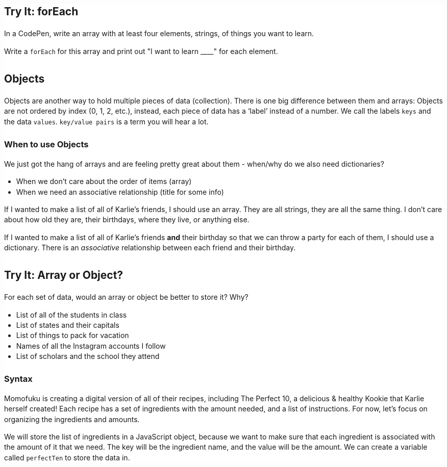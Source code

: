 <div class="try-it">
  <h2>Try It: forEach</h2>
  <p>In a CodePen, write an array with at least four elements, strings, of things you want to learn.</p>
  <p>Write a <code class="try-it-code">forEach</code> for this array and print out "I want to learn ____" for each element.</p>
</div>

## Objects

Objects are another way to hold multiple pieces of data (collection). There is one big difference between them and arrays: Objects are not ordered by index (0, 1, 2, etc.), instead, each piece of data has a ‘label’ instead of a number. We call the labels `keys` and the data `values`. `key/value pairs` is a term you will hear a lot.

### When to use Objects

We just got the hang of arrays and are feeling pretty great about them - when/why do we also need dictionaries?

- When we don’t care about the order of items (array)
- When we need an associative relationship (title for some info)

If I wanted to make a list of all of Karlie’s friends, I should use an array. They are all strings, they are all the same thing. I don’t care about how old they are, their birthdays, where they live, or anything else.

If I wanted to make a list of all of Karlie’s friends **and** their birthday so that we can throw a party for each of them, I should use a dictionary. There is an _associative_ relationship between each friend and their birthday.

<div class="try-it">
  <h2>Try It: Array or Object?</h2>
  <p>For each set of data, would an array or object be better to store it? Why?</p>
  <ul>
    <li>List of all of the students in class</li>
    <li>List of states and their capitals</li>
    <li>List of things to pack for vacation</li>
    <li>Names of all the Instagram accounts I follow</li>
    <li>List of scholars and the school they attend</li>
  </ul>
</div>

### Syntax

Momofuku is creating a digital version of all of their recipes, including The Perfect 10, a delicious & healthy Kookie that Karlie herself created! Each recipe has a set of ingredients with the amount needed, and a list of instructions. For now, let’s focus on organizing the ingredients and amounts.

We will store the list of ingredients in a JavaScript object, because we want to make sure that each ingredient is associated with the amount of it that we need. The key will be the ingredient name, and the value will be the amount. We can create a variable called `perfectTen` to store the data in.
